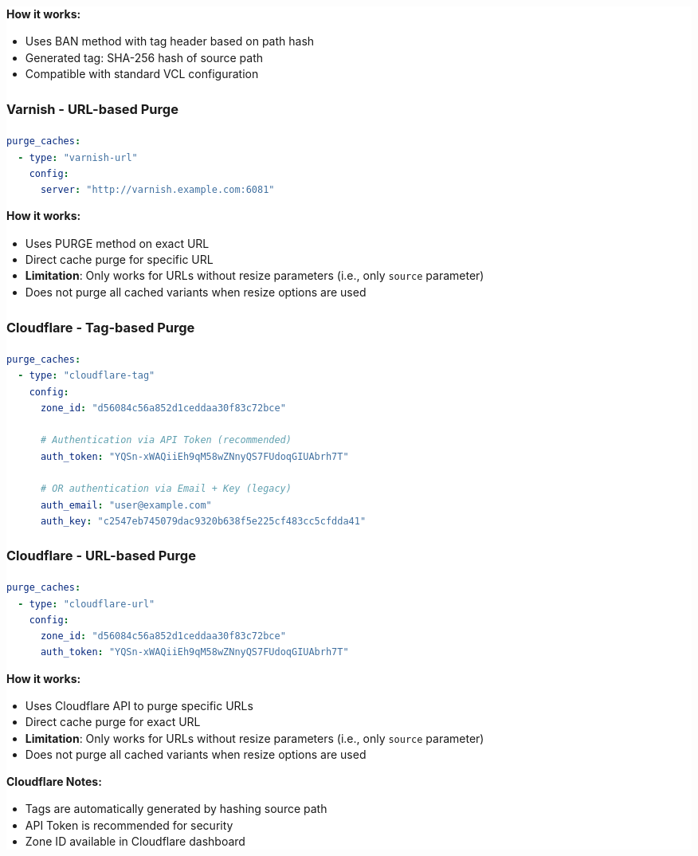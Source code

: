 **How it works:**
- Uses BAN method with tag header based on path hash
- Generated tag: SHA-256 hash of source path
- Compatible with standard VCL configuration

### Varnish - URL-based Purge

```yaml
purge_caches:
  - type: "varnish-url"  
    config:
      server: "http://varnish.example.com:6081"
```

**How it works:**
- Uses PURGE method on exact URL
- Direct cache purge for specific URL
- **Limitation**: Only works for URLs without resize parameters (i.e., only `source` parameter)
- Does not purge all cached variants when resize options are used

### Cloudflare - Tag-based Purge

```yaml
purge_caches:
  - type: "cloudflare-tag"
    config:
      zone_id: "d56084c56a852d1ceddaa30f83c72bce"
      
      # Authentication via API Token (recommended)
      auth_token: "YQSn-xWAQiiEh9qM58wZNnyQS7FUdoqGIUAbrh7T"
      
      # OR authentication via Email + Key (legacy)
      auth_email: "user@example.com"  
      auth_key: "c2547eb745079dac9320b638f5e225cf483cc5cfdda41"
```

### Cloudflare - URL-based Purge

```yaml  
purge_caches:
  - type: "cloudflare-url"
    config:
      zone_id: "d56084c56a852d1ceddaa30f83c72bce"
      auth_token: "YQSn-xWAQiiEh9qM58wZNnyQS7FUdoqGIUAbrh7T"
```

**How it works:**
- Uses Cloudflare API to purge specific URLs
- Direct cache purge for exact URL
- **Limitation**: Only works for URLs without resize parameters (i.e., only `source` parameter)
- Does not purge all cached variants when resize options are used

**Cloudflare Notes:**
- Tags are automatically generated by hashing source path
- API Token is recommended for security
- Zone ID available in Cloudflare dashboard
